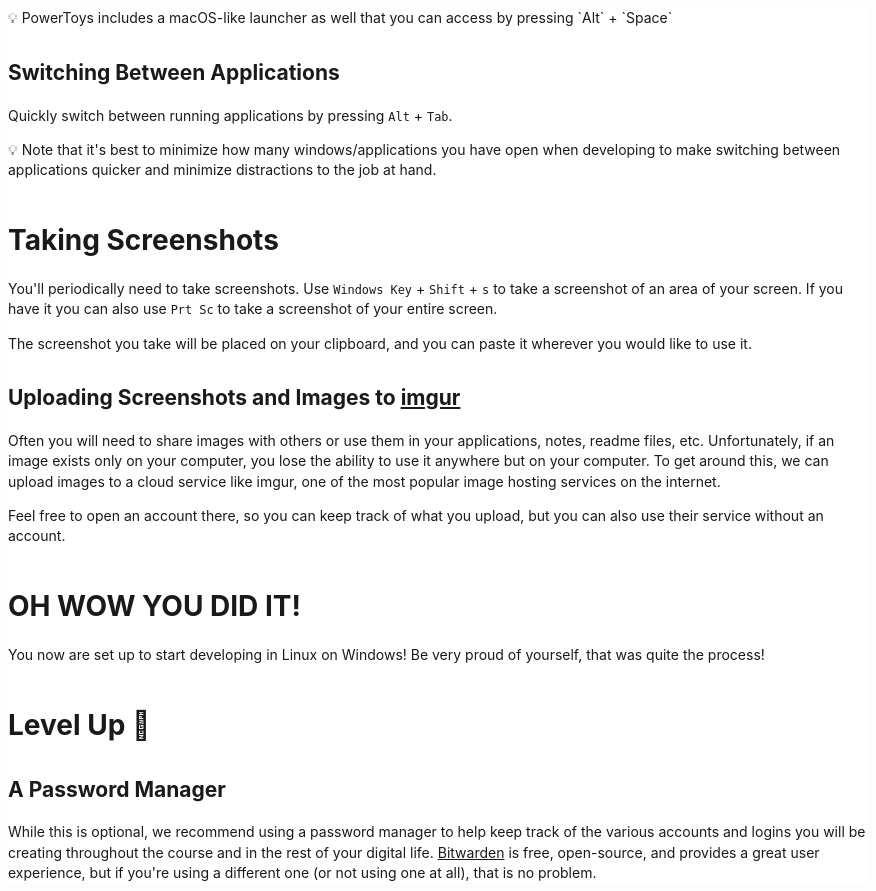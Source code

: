 <aside>
💡 PowerToys includes a macOS-like launcher as well that you can access by pressing `Alt` + `Space`

</aside>

## Switching Between Applications

Quickly switch between running applications by pressing `Alt` + `Tab`.

<aside>
💡 Note that it's best to minimize how many windows/applications you have open when developing to make switching between applications quicker and minimize distractions to the job at hand.

</aside>

# Taking Screenshots

You'll periodically need to take screenshots. Use `Windows Key` + `Shift` + `s` to take a screenshot of an area of your screen. If you have it you can also use `Prt Sc` to take a screenshot of your entire screen.

The screenshot you take will be placed on your clipboard, and you can paste it wherever you would like to use it.

## Uploading Screenshots and Images to [imgur](https://imgur.com/)

Often you will need to share images with others or use them in your applications, notes, readme files, etc. Unfortunately, if an image exists only on your computer, you lose the ability to use it anywhere but on your computer. To get around this, we can upload images to a cloud service like imgur, one of the most popular image hosting services on the internet. 

Feel free to open an account there, so you can keep track of what you upload, but you can also use their service without an account.

# OH WOW YOU DID IT!

You now are set up to start developing in Linux on Windows! Be very proud of yourself, that was quite the process!

# Level Up 🚀

## A Password Manager

While this is optional, we recommend using a password manager to help keep track of the various accounts and logins you will be creating throughout the course and in the rest of your digital life. [Bitwarden](https://bitwarden.com/) is free, open-source, and provides a great user experience, but if you're using a different one (or not using one at all), that is no problem.